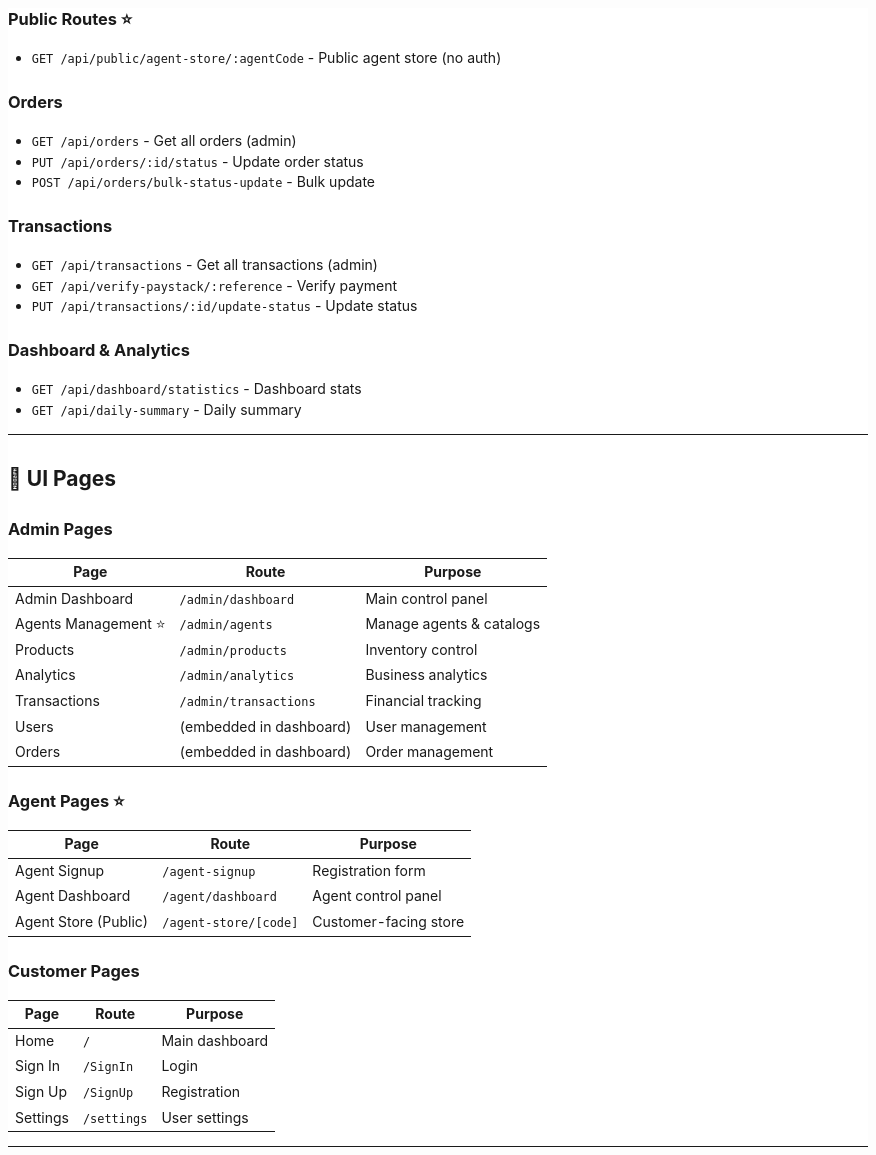 ### Public Routes ⭐
- `GET /api/public/agent-store/:agentCode` - Public agent store (no auth)

### Orders
- `GET /api/orders` - Get all orders (admin)
- `PUT /api/orders/:id/status` - Update order status
- `POST /api/orders/bulk-status-update` - Bulk update

### Transactions
- `GET /api/transactions` - Get all transactions (admin)
- `GET /api/verify-paystack/:reference` - Verify payment
- `PUT /api/transactions/:id/update-status` - Update status

### Dashboard & Analytics
- `GET /api/dashboard/statistics` - Dashboard stats
- `GET /api/daily-summary` - Daily summary

---

## 🎨 UI Pages

### Admin Pages
| Page | Route | Purpose |
|------|-------|---------|
| Admin Dashboard | `/admin/dashboard` | Main control panel |
| Agents Management ⭐ | `/admin/agents` | Manage agents & catalogs |
| Products | `/admin/products` | Inventory control |
| Analytics | `/admin/analytics` | Business analytics |
| Transactions | `/admin/transactions` | Financial tracking |
| Users | (embedded in dashboard) | User management |
| Orders | (embedded in dashboard) | Order management |

### Agent Pages ⭐
| Page | Route | Purpose |
|------|-------|---------|
| Agent Signup | `/agent-signup` | Registration form |
| Agent Dashboard | `/agent/dashboard` | Agent control panel |
| Agent Store (Public) | `/agent-store/[code]` | Customer-facing store |

### Customer Pages
| Page | Route | Purpose |
|------|-------|---------|
| Home | `/` | Main dashboard |
| Sign In | `/SignIn` | Login |
| Sign Up | `/SignUp` | Registration |
| Settings | `/settings` | User settings |

---